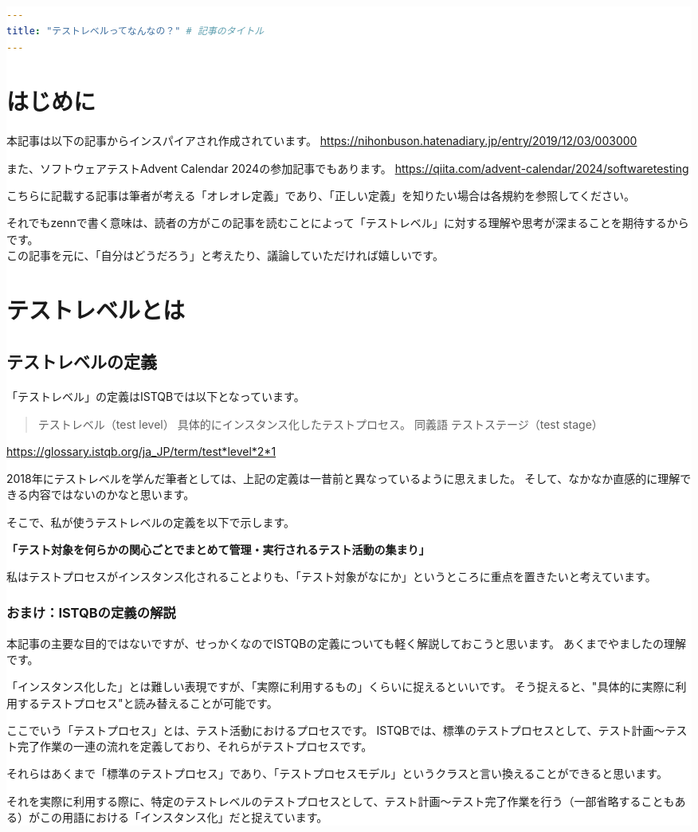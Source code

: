 ```yaml
---
title: "テストレベルってなんなの？" # 記事のタイトル
---
```


# はじめに
本記事は以下の記事からインスパイアされ作成されています。
https://nihonbuson.hatenadiary.jp/entry/2019/12/03/003000

また、ソフトウェアテストAdvent Calendar 2024の参加記事でもあります。
https://qiita.com/advent-calendar/2024/softwaretesting

こちらに記載する記事は筆者が考える「オレオレ定義」であり、「正しい定義」を知りたい場合は各規約を参照してください。  

それでもzennで書く意味は、読者の方がこの記事を読むことによって「テストレベル」に対する理解や思考が深まることを期待するからです。  
この記事を元に、「自分はどうだろう」と考えたり、議論していただければ嬉しいです。  

# テストレベルとは

## テストレベルの定義

「テストレベル」の定義はISTQBでは以下となっています。  


> テストレベル（test level）
> 具体的にインスタンス化したテストプロセス。
> 同義語
> テストステージ（test stage）

https://glossary.istqb.org/ja_JP/term/test*level*2*1

2018年にテストレベルを学んだ筆者としては、上記の定義は一昔前と異なっているように思えました。
そして、なかなか直感的に理解できる内容ではないのかなと思います。

そこで、私が使うテストレベルの定義を以下で示します。  

**「テスト対象を何らかの関心ごとでまとめて管理・実行されるテスト活動の集まり」**

私はテストプロセスがインスタンス化されることよりも、「テスト対象がなにか」というところに重点を置きたいと考えています。

### おまけ：ISTQBの定義の解説

本記事の主要な目的ではないですが、せっかくなのでISTQBの定義についても軽く解説しておこうと思います。
あくまでやましたの理解です。

「インスタンス化した」とは難しい表現ですが、「実際に利用するもの」くらいに捉えるといいです。
そう捉えると、"具体的に実際に利用するテストプロセス"と読み替えることが可能です。

ここでいう「テストプロセス」とは、テスト活動におけるプロセスです。
ISTQBでは、標準のテストプロセスとして、テスト計画〜テスト完了作業の一連の流れを定義しており、それらがテストプロセスです。

それらはあくまで「標準のテストプロセス」であり、「テストプロセスモデル」というクラスと言い換えることができると思います。

それを実際に利用する際に、特定のテストレベルのテストプロセスとして、テスト計画〜テスト完了作業を行う（一部省略することもある）がこの用語における「インスタンス化」だと捉えています。
